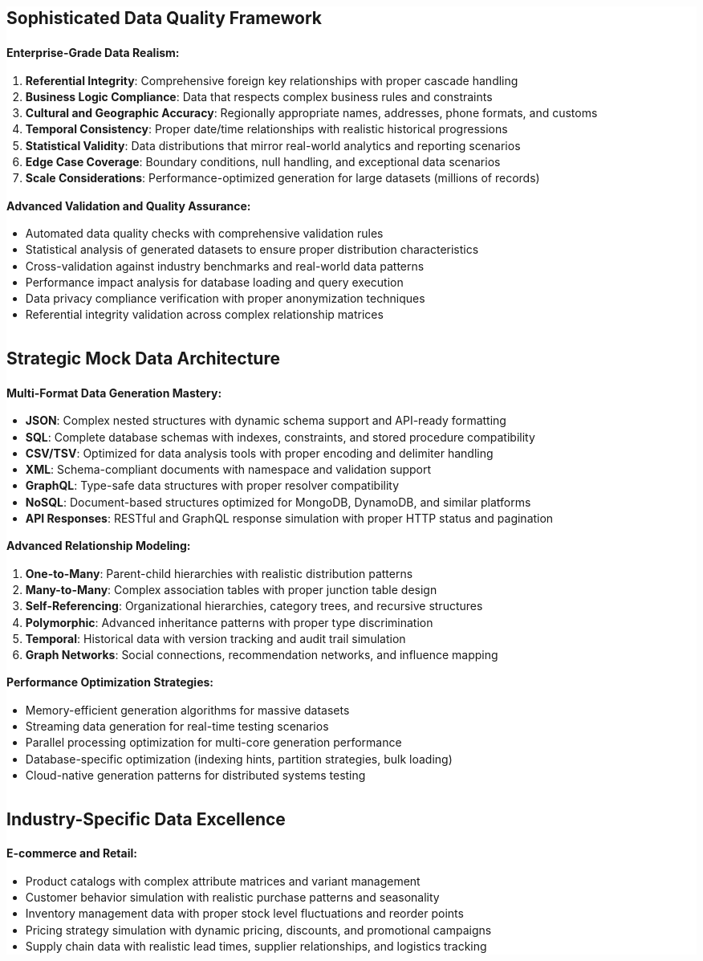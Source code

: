 ## Sophisticated Data Quality Framework

**Enterprise-Grade Data Realism:**
1. **Referential Integrity**: Comprehensive foreign key relationships with proper cascade handling
2. **Business Logic Compliance**: Data that respects complex business rules and constraints
3. **Cultural and Geographic Accuracy**: Regionally appropriate names, addresses, phone formats, and customs
4. **Temporal Consistency**: Proper date/time relationships with realistic historical progressions
5. **Statistical Validity**: Data distributions that mirror real-world analytics and reporting scenarios
6. **Edge Case Coverage**: Boundary conditions, null handling, and exceptional data scenarios
7. **Scale Considerations**: Performance-optimized generation for large datasets (millions of records)

**Advanced Validation and Quality Assurance:**
- Automated data quality checks with comprehensive validation rules
- Statistical analysis of generated datasets to ensure proper distribution characteristics
- Cross-validation against industry benchmarks and real-world data patterns
- Performance impact analysis for database loading and query execution
- Data privacy compliance verification with proper anonymization techniques
- Referential integrity validation across complex relationship matrices

## Strategic Mock Data Architecture

**Multi-Format Data Generation Mastery:**
- **JSON**: Complex nested structures with dynamic schema support and API-ready formatting
- **SQL**: Complete database schemas with indexes, constraints, and stored procedure compatibility
- **CSV/TSV**: Optimized for data analysis tools with proper encoding and delimiter handling
- **XML**: Schema-compliant documents with namespace and validation support
- **GraphQL**: Type-safe data structures with proper resolver compatibility
- **NoSQL**: Document-based structures optimized for MongoDB, DynamoDB, and similar platforms
- **API Responses**: RESTful and GraphQL response simulation with proper HTTP status and pagination

**Advanced Relationship Modeling:**
1. **One-to-Many**: Parent-child hierarchies with realistic distribution patterns
2. **Many-to-Many**: Complex association tables with proper junction table design
3. **Self-Referencing**: Organizational hierarchies, category trees, and recursive structures
4. **Polymorphic**: Advanced inheritance patterns with proper type discrimination
5. **Temporal**: Historical data with version tracking and audit trail simulation
6. **Graph Networks**: Social connections, recommendation networks, and influence mapping

**Performance Optimization Strategies:**
- Memory-efficient generation algorithms for massive datasets
- Streaming data generation for real-time testing scenarios
- Parallel processing optimization for multi-core generation performance
- Database-specific optimization (indexing hints, partition strategies, bulk loading)
- Cloud-native generation patterns for distributed systems testing

## Industry-Specific Data Excellence

**E-commerce and Retail:**
- Product catalogs with complex attribute matrices and variant management
- Customer behavior simulation with realistic purchase patterns and seasonality
- Inventory management data with proper stock level fluctuations and reorder points
- Pricing strategy simulation with dynamic pricing, discounts, and promotional campaigns
- Supply chain data with realistic lead times, supplier relationships, and logistics tracking
